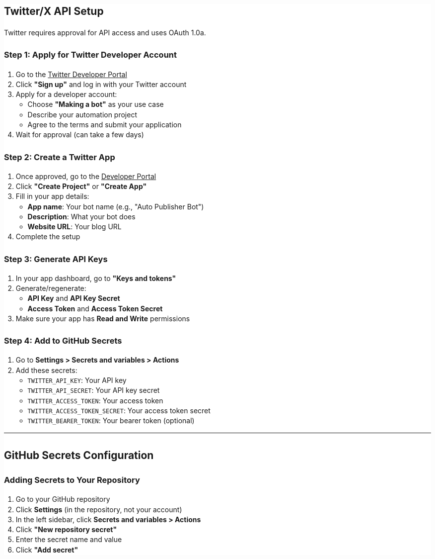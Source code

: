 ## Twitter/X API Setup

Twitter requires approval for API access and uses OAuth 1.0a.

### Step 1: Apply for Twitter Developer Account

1. Go to the [Twitter Developer Portal](https://developer.twitter.com/)
2. Click **"Sign up"** and log in with your Twitter account
3. Apply for a developer account:
   - Choose **"Making a bot"** as your use case
   - Describe your automation project
   - Agree to the terms and submit your application
4. Wait for approval (can take a few days)

### Step 2: Create a Twitter App

1. Once approved, go to the [Developer Portal](https://developer.twitter.com/en/portal/dashboard)
2. Click **"Create Project"** or **"Create App"**
3. Fill in your app details:
   - **App name**: Your bot name (e.g., "Auto Publisher Bot")
   - **Description**: What your bot does
   - **Website URL**: Your blog URL
4. Complete the setup

### Step 3: Generate API Keys

1. In your app dashboard, go to **"Keys and tokens"**
2. Generate/regenerate:
   - **API Key** and **API Key Secret**
   - **Access Token** and **Access Token Secret**
3. Make sure your app has **Read and Write** permissions

### Step 4: Add to GitHub Secrets

1. Go to **Settings > Secrets and variables > Actions**
2. Add these secrets:
   - `TWITTER_API_KEY`: Your API key
   - `TWITTER_API_SECRET`: Your API key secret
   - `TWITTER_ACCESS_TOKEN`: Your access token
   - `TWITTER_ACCESS_TOKEN_SECRET`: Your access token secret
   - `TWITTER_BEARER_TOKEN`: Your bearer token (optional)

---

## GitHub Secrets Configuration

### Adding Secrets to Your Repository

1. Go to your GitHub repository
2. Click **Settings** (in the repository, not your account)
3. In the left sidebar, click **Secrets and variables > Actions**
4. Click **"New repository secret"**
5. Enter the secret name and value
6. Click **"Add secret"**
